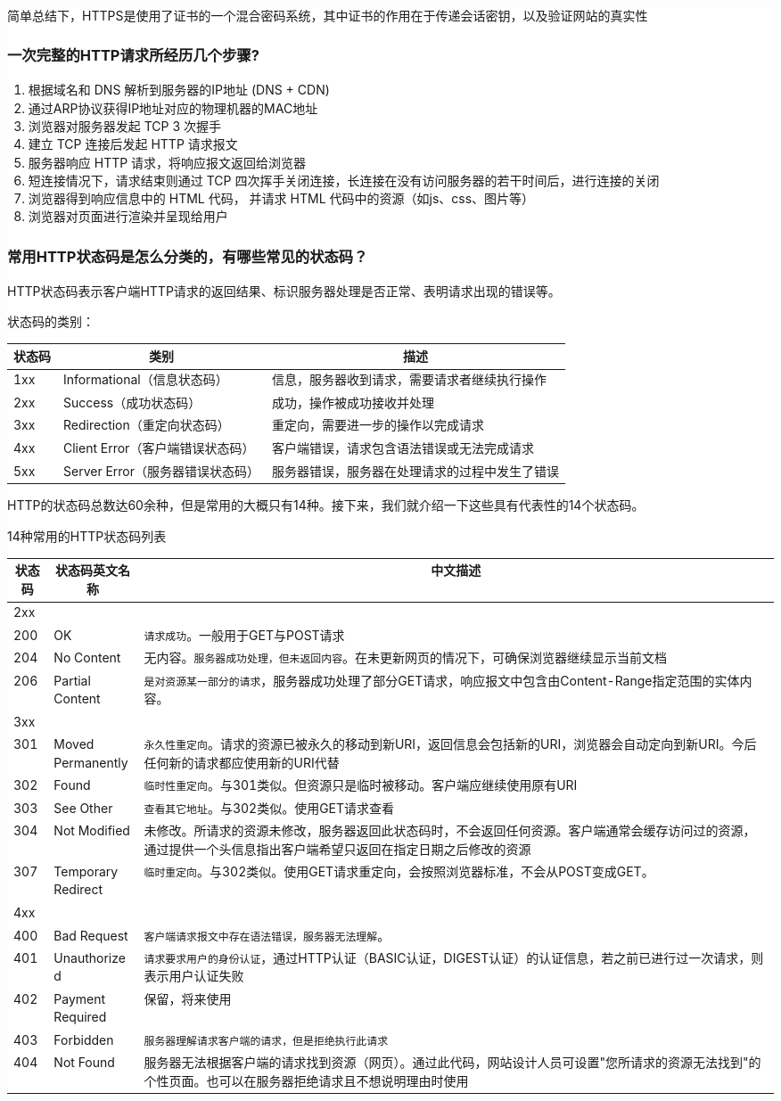 简单总结下，HTTPS是使用了证书的一个混合密码系统，其中证书的作用在于传递会话密钥，以及验证网站的真实性



### 一次完整的HTTP请求所经历几个步骤?

1. 根据域名和 DNS 解析到服务器的IP地址 (DNS + CDN)
2. 通过ARP协议获得IP地址对应的物理机器的MAC地址
3. 浏览器对服务器发起 TCP 3 次握手
4. 建立 TCP 连接后发起 HTTP 请求报文
5. 服务器响应 HTTP 请求，将响应报文返回给浏览器
6. 短连接情况下，请求结束则通过 TCP 四次挥手关闭连接，长连接在没有访问服务器的若干时间后，进行连接的关闭
7. 浏览器得到响应信息中的 HTML 代码， 并请求 HTML 代码中的资源（如js、css、图片等）
8. 浏览器对页面进行渲染并呈现给用户



### 常用HTTP状态码是怎么分类的，有哪些常见的状态码？

HTTP状态码表示客户端HTTP请求的返回结果、标识服务器处理是否正常、表明请求出现的错误等。

状态码的类别：

| 状态码 | 类别                             | 描述                                           |
| ------ | -------------------------------- | ---------------------------------------------- |
| 1xx    | Informational（信息状态码）      | 信息，服务器收到请求，需要请求者继续执行操作   |
| 2xx    | Success（成功状态码）            | 成功，操作被成功接收并处理                     |
| 3xx    | Redirection（重定向状态码）      | 重定向，需要进一步的操作以完成请求             |
| 4xx    | Client Error（客户端错误状态码） | 客户端错误，请求包含语法错误或无法完成请求     |
| 5xx    | Server Error（服务器错误状态码） | 服务器错误，服务器在处理请求的过程中发生了错误 |

HTTP的状态码总数达60余种，但是常用的大概只有14种。接下来，我们就介绍一下这些具有代表性的14个状态码。

14种常用的HTTP状态码列表

| 状态码 | 状态码英文名称        | 中文描述                                                     |
| ------ | --------------------- | ------------------------------------------------------------ |
| 2xx    |                       |                                                              |
| 200    | OK                    | `请求成功`。一般用于GET与POST请求                            |
| 204    | No Content            | 无内容。`服务器成功处理，但未返回内容`。在未更新网页的情况下，可确保浏览器继续显示当前文档 |
| 206    | Partial Content       | `是对资源某一部分的请求`，服务器成功处理了部分GET请求，响应报文中包含由Content-Range指定范围的实体内容。 |
| 3xx    |                       |                                                              |
| 301    | Moved Permanently     | `永久性重定向`。请求的资源已被永久的移动到新URI，返回信息会包括新的URI，浏览器会自动定向到新URI。今后任何新的请求都应使用新的URI代替 |
| 302    | Found                 | `临时性重定向`。与301类似。但资源只是临时被移动。客户端应继续使用原有URI |
| 303    | See Other             | `查看其它地址`。与302类似。使用GET请求查看                   |
| 304    | Not Modified          | 未修改。所请求的资源未修改，服务器返回此状态码时，不会返回任何资源。客户端通常会缓存访问过的资源，通过提供一个头信息指出客户端希望只返回在指定日期之后修改的资源 |
| 307    | Temporary Redirect    | `临时重定向`。与302类似。使用GET请求重定向，会按照浏览器标准，不会从POST变成GET。 |
| 4xx    |                       |                                                              |
| 400    | Bad Request           | `客户端请求报文中存在语法错误，服务器无法理解`。             |
| 401    | Unauthorized          | `请求要求用户的身份认证`，通过HTTP认证（BASIC认证，DIGEST认证）的认证信息，若之前已进行过一次请求，则表示用户认证失败 |
| 402    | Payment Required      | 保留，将来使用                                               |
| 403    | Forbidden             | `服务器理解请求客户端的请求，但是拒绝执行此请求`             |
| 404    | Not Found             | 服务器无法根据客户端的请求找到资源（网页）。通过此代码，网站设计人员可设置"您所请求的资源无法找到"的个性页面。也可以在服务器拒绝请求且不想说明理由时使用 |